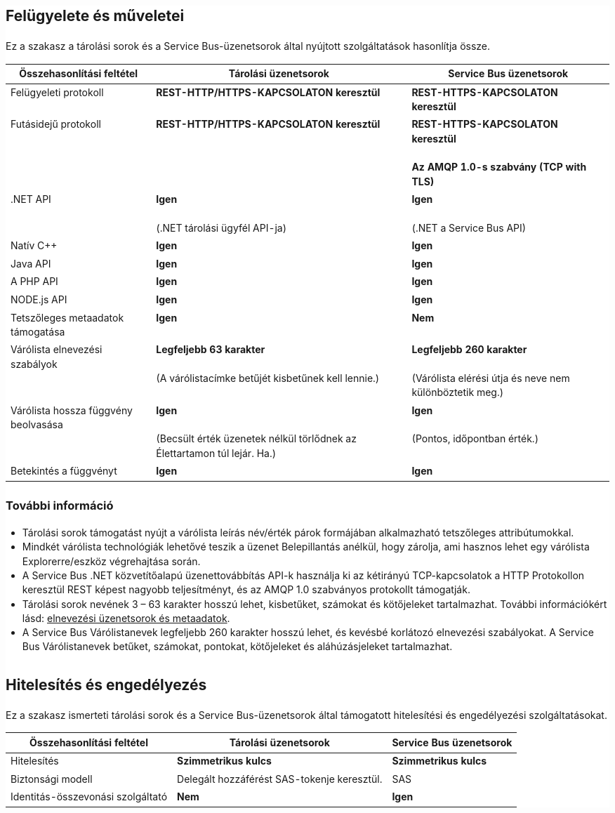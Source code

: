 ## <a name="management-and-operations"></a>Felügyelete és műveletei
Ez a szakasz a tárolási sorok és a Service Bus-üzenetsorok által nyújtott szolgáltatások hasonlítja össze.

| Összehasonlítási feltétel | Tárolási üzenetsorok | Service Bus üzenetsorok |
| --- | --- | --- |
| Felügyeleti protokoll |**REST-HTTP/HTTPS-KAPCSOLATON keresztül** |**REST-HTTPS-KAPCSOLATON keresztül** |
| Futásidejű protokoll |**REST-HTTP/HTTPS-KAPCSOLATON keresztül** |**REST-HTTPS-KAPCSOLATON keresztül**<br/><br/>**Az AMQP 1.0-s szabvány (TCP with TLS)** |
| .NET API |**Igen**<br/><br/>(.NET tárolási ügyfél API-ja) |**Igen**<br/><br/>(.NET a Service Bus API) |
| Natív C++ |**Igen** |**Igen** |
| Java API |**Igen** |**Igen** |
| A PHP API |**Igen** |**Igen** |
| NODE.js API |**Igen** |**Igen** |
| Tetszőleges metaadatok támogatása |**Igen** |**Nem** |
| Várólista elnevezési szabályok |**Legfeljebb 63 karakter**<br/><br/>(A várólistacímke betűjét kisbetűnek kell lennie.) |**Legfeljebb 260 karakter**<br/><br/>(Várólista elérési útja és neve nem különböztetik meg.) |
| Várólista hossza függvény beolvasása |**Igen**<br/><br/>(Becsült érték üzenetek nélkül törlődnek az Élettartamon túl lejár. Ha.) |**Igen**<br/><br/>(Pontos, időpontban érték.) |
| Betekintés a függvényt |**Igen** |**Igen** |

### <a name="additional-information"></a>További információ
* Tárolási sorok támogatást nyújt a várólista leírás név/érték párok formájában alkalmazható tetszőleges attribútumokkal.
* Mindkét várólista technológiák lehetővé teszik a üzenet Belepillantás anélkül, hogy zárolja, ami hasznos lehet egy várólista Explorerre/eszköz végrehajtása során.
* A Service Bus .NET közvetítőalapú üzenettovábbítás API-k használja ki az kétirányú TCP-kapcsolatok a HTTP Protokollon keresztül REST képest nagyobb teljesítményt, és az AMQP 1.0 szabványos protokollt támogatják.
* Tárolási sorok nevének 3 – 63 karakter hosszú lehet, kisbetűket, számokat és kötőjeleket tartalmazhat. További információkért lásd: [elnevezési üzenetsorok és metaadatok](/rest/api/storageservices/fileservices/Naming-Queues-and-Metadata).
* A Service Bus Várólistanevek legfeljebb 260 karakter hosszú lehet, és kevésbé korlátozó elnevezési szabályokat. A Service Bus Várólistanevek betűket, számokat, pontokat, kötőjeleket és aláhúzásjeleket tartalmazhat.

## <a name="authentication-and-authorization"></a>Hitelesítés és engedélyezés
Ez a szakasz ismerteti tárolási sorok és a Service Bus-üzenetsorok által támogatott hitelesítési és engedélyezési szolgáltatásokat.

| Összehasonlítási feltétel | Tárolási üzenetsorok | Service Bus üzenetsorok |
| --- | --- | --- |
| Hitelesítés |**Szimmetrikus kulcs** |**Szimmetrikus kulcs** |
| Biztonsági modell |Delegált hozzáférést SAS-tokenje keresztül. |SAS |
| Identitás-összevonási szolgáltató |**Nem** |**Igen** |
